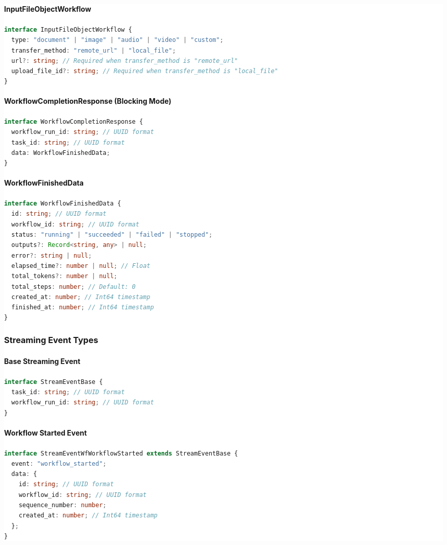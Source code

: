 #### InputFileObjectWorkflow
```typescript
interface InputFileObjectWorkflow {
  type: "document" | "image" | "audio" | "video" | "custom";
  transfer_method: "remote_url" | "local_file";
  url?: string; // Required when transfer_method is "remote_url"
  upload_file_id?: string; // Required when transfer_method is "local_file"
}
```

#### WorkflowCompletionResponse (Blocking Mode)
```typescript
interface WorkflowCompletionResponse {
  workflow_run_id: string; // UUID format
  task_id: string; // UUID format
  data: WorkflowFinishedData;
}
```

#### WorkflowFinishedData
```typescript
interface WorkflowFinishedData {
  id: string; // UUID format
  workflow_id: string; // UUID format
  status: "running" | "succeeded" | "failed" | "stopped";
  outputs?: Record<string, any> | null;
  error?: string | null;
  elapsed_time?: number | null; // Float
  total_tokens?: number | null;
  total_steps: number; // Default: 0
  created_at: number; // Int64 timestamp
  finished_at: number; // Int64 timestamp
}
```

### Streaming Event Types

#### Base Streaming Event
```typescript
interface StreamEventBase {
  task_id: string; // UUID format
  workflow_run_id: string; // UUID format
}
```

#### Workflow Started Event
```typescript
interface StreamEventWfWorkflowStarted extends StreamEventBase {
  event: "workflow_started";
  data: {
    id: string; // UUID format
    workflow_id: string; // UUID format
    sequence_number: number;
    created_at: number; // Int64 timestamp
  };
}
```
